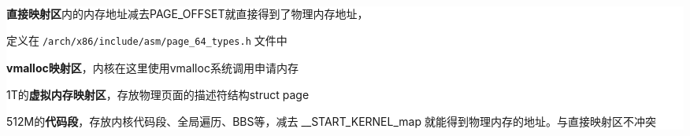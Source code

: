 **直接映射区**内的内存地址减去PAGE_OFFSET就直接得到了物理内存地址，

定义在 `/arch/x86/include/asm/page_64_types.h` 文件中

**vmalloc映射区**，内核在这里使用vmalloc系统调用申请内存

1T的**虚拟内存映射区**，存放物理页面的描述符结构struct page

512M的**代码段**，存放内核代码段、全局遍历、BBS等，减去 __START_KERNEL_map 就能得到物理内存的地址。与直接映射区不冲突


